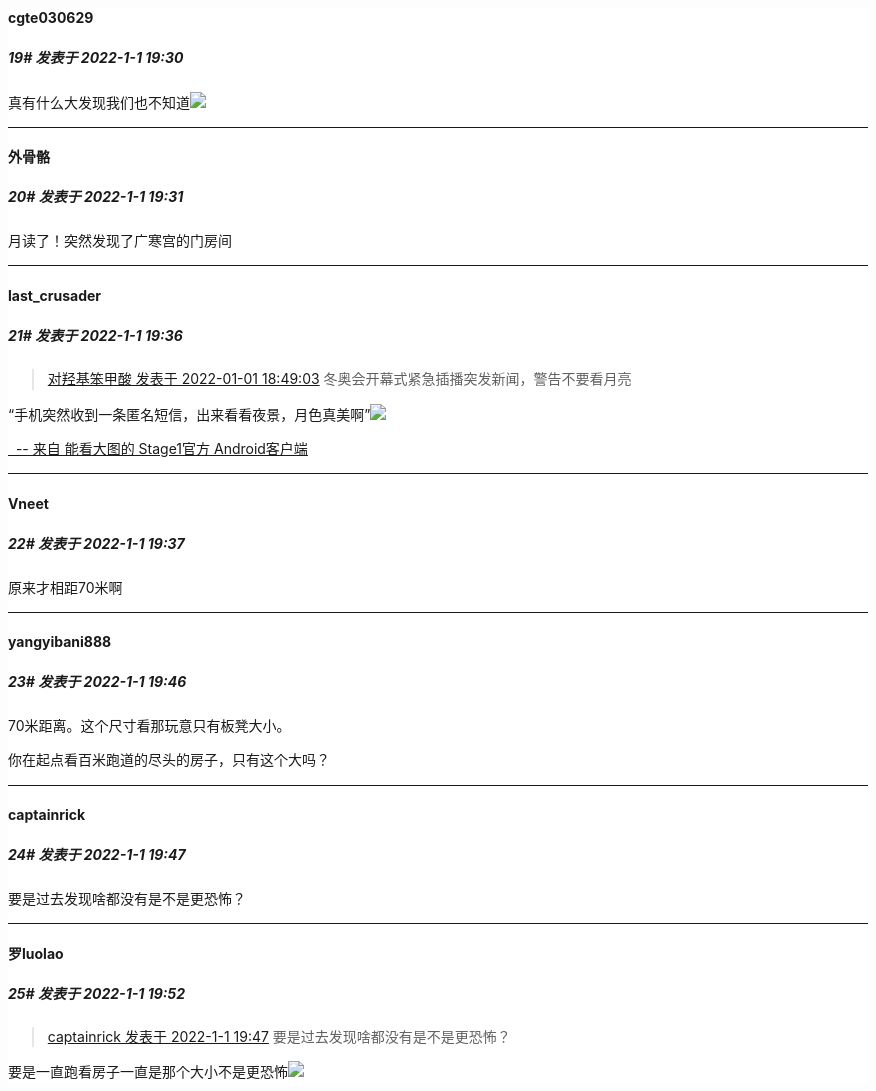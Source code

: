 ####  cgte030629  
##### 19#       发表于 2022-1-1 19:30

真有什么大发现我们也不知道<img src="https://static.saraba1st.com/image/smiley/face2017/069.png" referrerpolicy="no-referrer">

*****

####  外骨骼  
##### 20#       发表于 2022-1-1 19:31

月读了！突然发现了广寒宫的门房间

*****

####  last_crusader  
##### 21#       发表于 2022-1-1 19:36

<blockquote><a href="httphttps://bbs.saraba1st.com/2b/forum.php?mod=redirect&amp;goto=findpost&amp;pid=54130308&amp;ptid=2045264" target="_blank">对羟基笨甲酸 发表于 2022-01-01 18:49:03</a>
冬奥会开幕式紧急插播突发新闻，警告不要看月亮</blockquote>“手机突然收到一条匿名短信，出来看看夜景，月色真美啊”<img src="https://static.saraba1st.com/image/smiley/face2017/067.png" referrerpolicy="no-referrer">

[  -- 来自 能看大图的 Stage1官方 Android客户端](https://www.coolapk.com/apk/140634)

*****

####  Vneet  
##### 22#       发表于 2022-1-1 19:37

原来才相距70米啊

*****

####  yangyibani888  
##### 23#       发表于 2022-1-1 19:46

70米距离。这个尺寸看那玩意只有板凳大小。

你在起点看百米跑道的尽头的房子，只有这个大吗？

*****

####  captainrick  
##### 24#       发表于 2022-1-1 19:47

要是过去发现啥都没有是不是更恐怖？

*****

####  罗luolao  
##### 25#       发表于 2022-1-1 19:52

<blockquote><a href="httphttps://bbs.saraba1st.com/2b/forum.php?mod=redirect&amp;goto=findpost&amp;pid=54130861&amp;ptid=2045264" target="_blank">captainrick 发表于 2022-1-1 19:47</a>
要是过去发现啥都没有是不是更恐怖？</blockquote>
要是一直跑看房子一直是那个大小不是更恐怖<img src="https://static.saraba1st.com/image/smiley/face2017/049.png" referrerpolicy="no-referrer">
